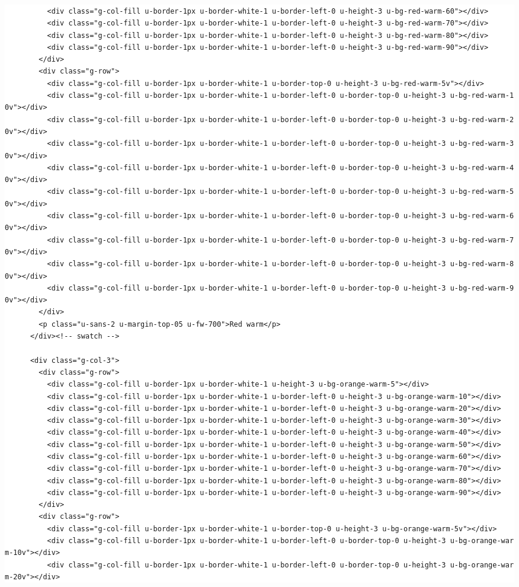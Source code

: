               <div class="g-col-fill u-border-1px u-border-white-1 u-border-left-0 u-height-3 u-bg-red-warm-60"></div>
              <div class="g-col-fill u-border-1px u-border-white-1 u-border-left-0 u-height-3 u-bg-red-warm-70"></div>
              <div class="g-col-fill u-border-1px u-border-white-1 u-border-left-0 u-height-3 u-bg-red-warm-80"></div>
              <div class="g-col-fill u-border-1px u-border-white-1 u-border-left-0 u-height-3 u-bg-red-warm-90"></div>
            </div>
            <div class="g-row">
              <div class="g-col-fill u-border-1px u-border-white-1 u-border-top-0 u-height-3 u-bg-red-warm-5v"></div>
              <div class="g-col-fill u-border-1px u-border-white-1 u-border-left-0 u-border-top-0 u-height-3 u-bg-red-warm-10v"></div>
              <div class="g-col-fill u-border-1px u-border-white-1 u-border-left-0 u-border-top-0 u-height-3 u-bg-red-warm-20v"></div>
              <div class="g-col-fill u-border-1px u-border-white-1 u-border-left-0 u-border-top-0 u-height-3 u-bg-red-warm-30v"></div>
              <div class="g-col-fill u-border-1px u-border-white-1 u-border-left-0 u-border-top-0 u-height-3 u-bg-red-warm-40v"></div>
              <div class="g-col-fill u-border-1px u-border-white-1 u-border-left-0 u-border-top-0 u-height-3 u-bg-red-warm-50v"></div>
              <div class="g-col-fill u-border-1px u-border-white-1 u-border-left-0 u-border-top-0 u-height-3 u-bg-red-warm-60v"></div>
              <div class="g-col-fill u-border-1px u-border-white-1 u-border-left-0 u-border-top-0 u-height-3 u-bg-red-warm-70v"></div>
              <div class="g-col-fill u-border-1px u-border-white-1 u-border-left-0 u-border-top-0 u-height-3 u-bg-red-warm-80v"></div>
              <div class="g-col-fill u-border-1px u-border-white-1 u-border-left-0 u-border-top-0 u-height-3 u-bg-red-warm-90v"></div>
            </div>
            <p class="u-sans-2 u-margin-top-05 u-fw-700">Red warm</p>
          </div><!-- swatch -->

          <div class="g-col-3">
            <div class="g-row">
              <div class="g-col-fill u-border-1px u-border-white-1 u-height-3 u-bg-orange-warm-5"></div>
              <div class="g-col-fill u-border-1px u-border-white-1 u-border-left-0 u-height-3 u-bg-orange-warm-10"></div>
              <div class="g-col-fill u-border-1px u-border-white-1 u-border-left-0 u-height-3 u-bg-orange-warm-20"></div>
              <div class="g-col-fill u-border-1px u-border-white-1 u-border-left-0 u-height-3 u-bg-orange-warm-30"></div>
              <div class="g-col-fill u-border-1px u-border-white-1 u-border-left-0 u-height-3 u-bg-orange-warm-40"></div>
              <div class="g-col-fill u-border-1px u-border-white-1 u-border-left-0 u-height-3 u-bg-orange-warm-50"></div>
              <div class="g-col-fill u-border-1px u-border-white-1 u-border-left-0 u-height-3 u-bg-orange-warm-60"></div>
              <div class="g-col-fill u-border-1px u-border-white-1 u-border-left-0 u-height-3 u-bg-orange-warm-70"></div>
              <div class="g-col-fill u-border-1px u-border-white-1 u-border-left-0 u-height-3 u-bg-orange-warm-80"></div>
              <div class="g-col-fill u-border-1px u-border-white-1 u-border-left-0 u-height-3 u-bg-orange-warm-90"></div>
            </div>
            <div class="g-row">
              <div class="g-col-fill u-border-1px u-border-white-1 u-border-top-0 u-height-3 u-bg-orange-warm-5v"></div>
              <div class="g-col-fill u-border-1px u-border-white-1 u-border-left-0 u-border-top-0 u-height-3 u-bg-orange-warm-10v"></div>
              <div class="g-col-fill u-border-1px u-border-white-1 u-border-left-0 u-border-top-0 u-height-3 u-bg-orange-warm-20v"></div>